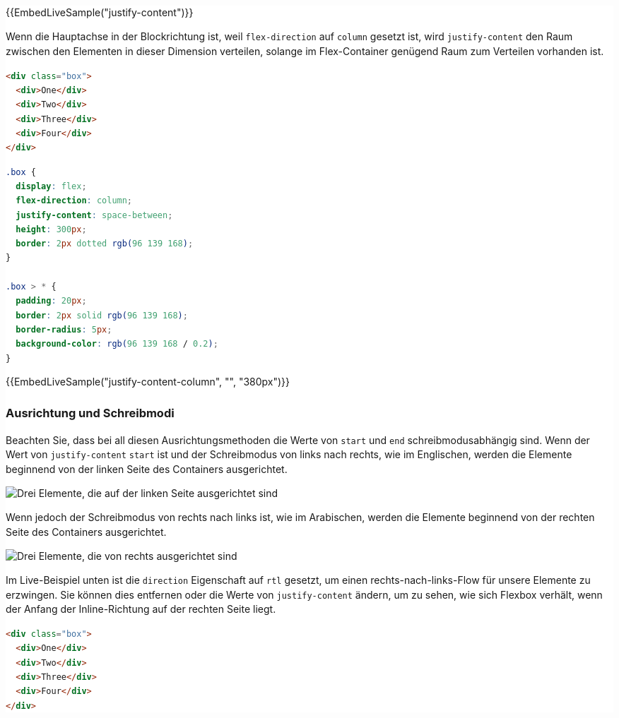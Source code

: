 {{EmbedLiveSample("justify-content")}}

Wenn die Hauptachse in der Blockrichtung ist, weil `flex-direction` auf `column` gesetzt ist, wird `justify-content` den Raum zwischen den Elementen in dieser Dimension verteilen, solange im Flex-Container genügend Raum zum Verteilen vorhanden ist.

```html live-sample___justify-content-column
<div class="box">
  <div>One</div>
  <div>Two</div>
  <div>Three</div>
  <div>Four</div>
</div>
```

```css live-sample___justify-content-column
.box {
  display: flex;
  flex-direction: column;
  justify-content: space-between;
  height: 300px;
  border: 2px dotted rgb(96 139 168);
}

.box > * {
  padding: 20px;
  border: 2px solid rgb(96 139 168);
  border-radius: 5px;
  background-color: rgb(96 139 168 / 0.2);
}
```

{{EmbedLiveSample("justify-content-column", "", "380px")}}

### Ausrichtung und Schreibmodi

Beachten Sie, dass bei all diesen Ausrichtungsmethoden die Werte von `start` und `end` schreibmodusabhängig sind. Wenn der Wert von `justify-content` `start` ist und der Schreibmodus von links nach rechts, wie im Englischen, werden die Elemente beginnend von der linken Seite des Containers ausgerichtet.

![Drei Elemente, die auf der linken Seite ausgerichtet sind](basics5.png)

Wenn jedoch der Schreibmodus von rechts nach links ist, wie im Arabischen, werden die Elemente beginnend von der rechten Seite des Containers ausgerichtet.

![Drei Elemente, die von rechts ausgerichtet sind](basics6.png)

Im Live-Beispiel unten ist die `direction` Eigenschaft auf `rtl` gesetzt, um einen rechts-nach-links-Flow für unsere Elemente zu erzwingen. Sie können dies entfernen oder die Werte von `justify-content` ändern, um zu sehen, wie sich Flexbox verhält, wenn der Anfang der Inline-Richtung auf der rechten Seite liegt.

```html live-sample___justify-content-writing-mode
<div class="box">
  <div>One</div>
  <div>Two</div>
  <div>Three</div>
  <div>Four</div>
</div>
```
